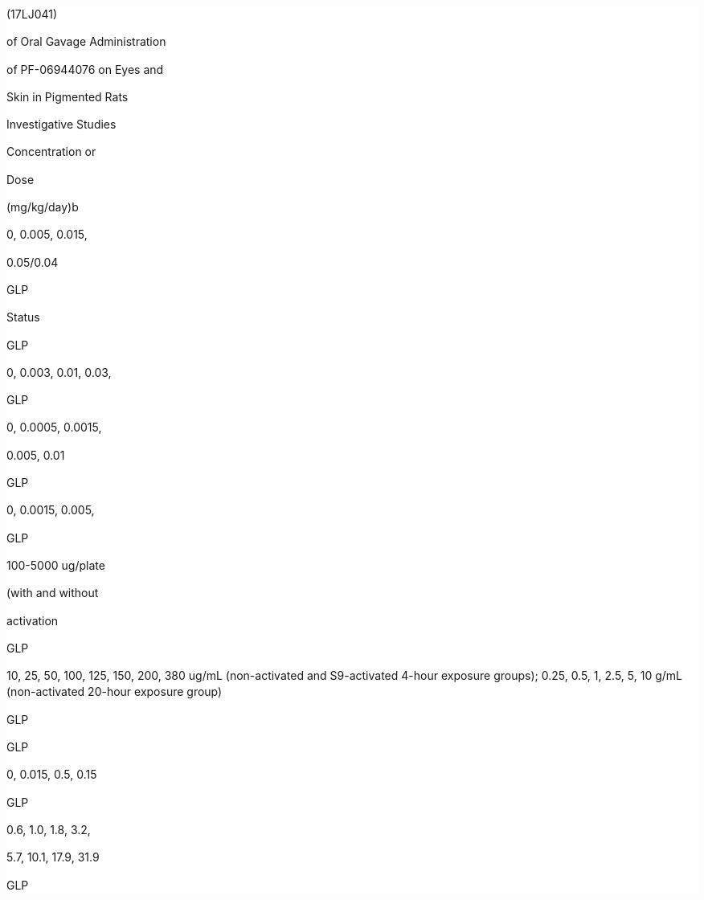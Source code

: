 (17LJ041)

of Oral Gavage Administration

of PF-06944076 on Eyes and

Skin in Pigmented Rats

Investigative Studies

Concentration or

Dose

(mg/kg/day)b

0, 0.005, 0.015,

0.05/0.04

GLP

Status

GLP

0, 0.003, 0.01, 0.03,

GLP

0, 0.0005, 0.0015,

0.005, 0.01

GLP

0, 0.0015, 0.005,

GLP

100-5000 ug/plate

(with and without

activation

GLP

10, 25, 50, 100, 125, 150, 200, 380 ug/mL (non-activated and S9-activated 4-hour exposure groups); 0.25, 0.5, 1, 2.5, 5, 10 g/mL (non-activated 20-hour exposure group)

GLP

GLP

0, 0.015, 0.5, 0.15

GLP

0.6, 1.0, 1.8, 3.2,

5.7, 10.1, 17.9, 31.9

GLP
